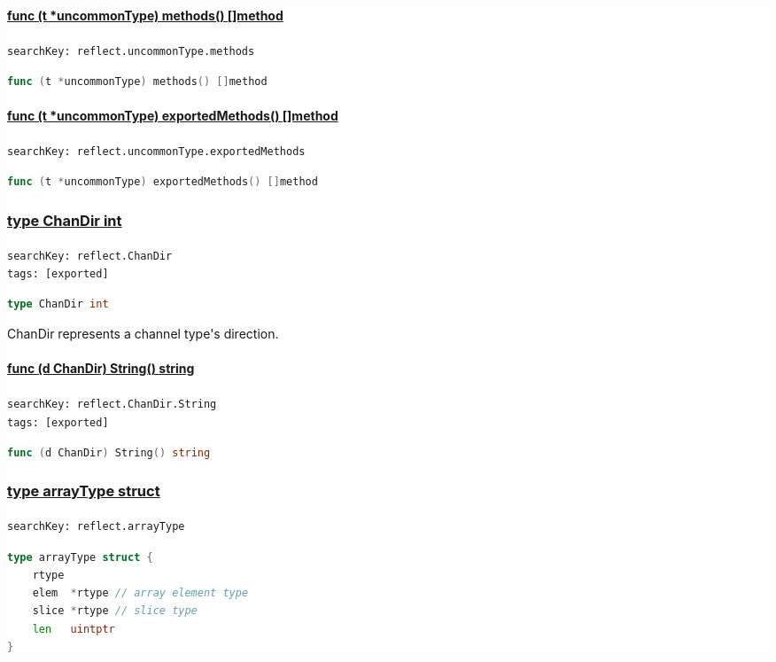 #### <a id="uncommonType.methods" href="#uncommonType.methods">func (t *uncommonType) methods() []method</a>

```
searchKey: reflect.uncommonType.methods
```

```Go
func (t *uncommonType) methods() []method
```

#### <a id="uncommonType.exportedMethods" href="#uncommonType.exportedMethods">func (t *uncommonType) exportedMethods() []method</a>

```
searchKey: reflect.uncommonType.exportedMethods
```

```Go
func (t *uncommonType) exportedMethods() []method
```

### <a id="ChanDir" href="#ChanDir">type ChanDir int</a>

```
searchKey: reflect.ChanDir
tags: [exported]
```

```Go
type ChanDir int
```

ChanDir represents a channel type's direction. 

#### <a id="ChanDir.String" href="#ChanDir.String">func (d ChanDir) String() string</a>

```
searchKey: reflect.ChanDir.String
tags: [exported]
```

```Go
func (d ChanDir) String() string
```

### <a id="arrayType" href="#arrayType">type arrayType struct</a>

```
searchKey: reflect.arrayType
```

```Go
type arrayType struct {
	rtype
	elem  *rtype // array element type
	slice *rtype // slice type
	len   uintptr
}
```
